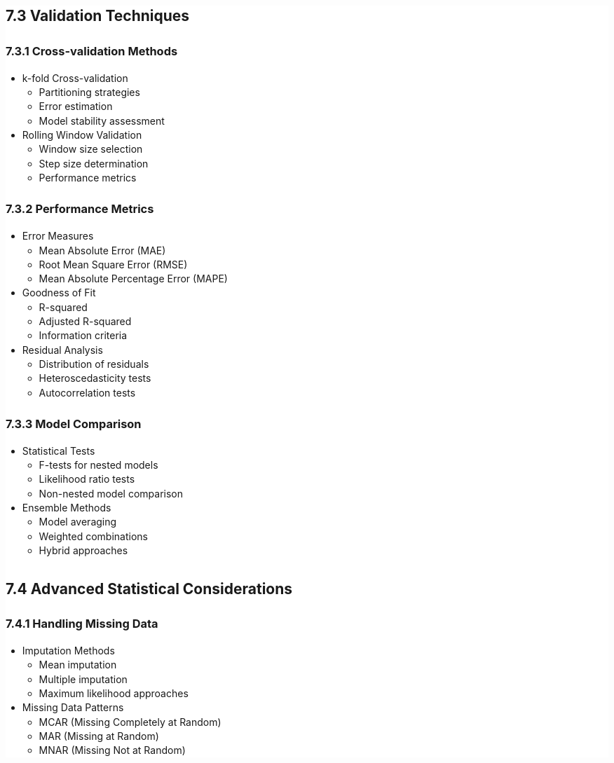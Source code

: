 ## 7.3 Validation Techniques

### 7.3.1 Cross-validation Methods

- k-fold Cross-validation
  - Partitioning strategies
  - Error estimation
  - Model stability assessment
- Rolling Window Validation
  - Window size selection
  - Step size determination
  - Performance metrics

### 7.3.2 Performance Metrics

- Error Measures
  - Mean Absolute Error (MAE)
  - Root Mean Square Error (RMSE)
  - Mean Absolute Percentage Error (MAPE)
- Goodness of Fit
  - R-squared
  - Adjusted R-squared
  - Information criteria
- Residual Analysis
  - Distribution of residuals
  - Heteroscedasticity tests
  - Autocorrelation tests

### 7.3.3 Model Comparison

- Statistical Tests
  - F-tests for nested models
  - Likelihood ratio tests
  - Non-nested model comparison
- Ensemble Methods
  - Model averaging
  - Weighted combinations
  - Hybrid approaches

## 7.4 Advanced Statistical Considerations

### 7.4.1 Handling Missing Data

- Imputation Methods
  - Mean imputation
  - Multiple imputation
  - Maximum likelihood approaches
- Missing Data Patterns
  - MCAR (Missing Completely at Random)
  - MAR (Missing at Random)
  - MNAR (Missing Not at Random)
